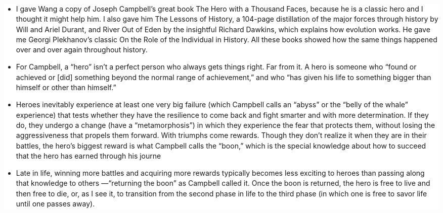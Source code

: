 

- I gave Wang a copy of Joseph Campbell’s great book The Hero with a
Thousand Faces, because he is a classic hero and I thought it might help
him. I also gave him The Lessons of History, a 104-page distillation of the
major forces through history by Will and Ariel Durant, and River Out of
Eden by the insightful Richard Dawkins, which explains how evolution
works. He gave me Georgi Plekhanov’s classic On the Role of the Individual
in History. All these books showed how the same things happened over and
over again throughout history.



- For Campbell, a “hero” isn’t a perfect person who always gets things
right. Far from it. A hero is someone who “found or achieved or [did]
something beyond the normal range of achievement,” and who “has given
his life to something bigger than himself or other than himself.”


- Heroes
inevitably
experience
at
least
one
very
big
failure
(which
Campbell calls an “abyss” or the “belly of the whale” experience) that tests
whether they have the resilience to come back and fight smarter and with
more
determination.
If
they
do,
they
undergo
a
change
(have
a
“metamorphosis”) in which they experience the fear that protects them,
without losing the aggressiveness that propels them forward. With triumphs
come rewards. Though they don’t realize it when they are in their battles,
the hero’s biggest reward is what Campbell calls the “boon,” which is the
special knowledge about how to succeed that the hero has earned through
his journe



- Late in life, winning more battles and acquiring more rewards typically
becomes less exciting to heroes than passing along that knowledge to others
—“returning the boon” as Campbell called it. Once the boon is returned, the
hero is free to live and then free to die, or, as I see it, to transition from the
second phase in life to the third phase (in which one is free to savor life until
one passes away).
